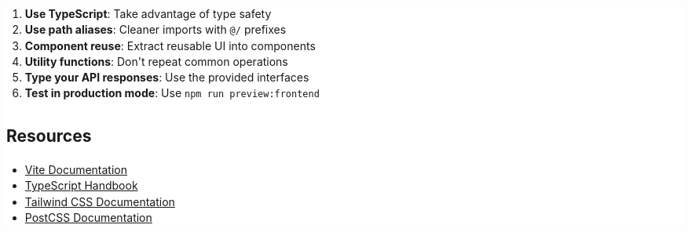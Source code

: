1. **Use TypeScript**: Take advantage of type safety
2. **Use path aliases**: Cleaner imports with `@/` prefixes
3. **Component reuse**: Extract reusable UI into components
4. **Utility functions**: Don't repeat common operations
5. **Type your API responses**: Use the provided interfaces
6. **Test in production mode**: Use `npm run preview:frontend`

## Resources

- [Vite Documentation](https://vitejs.dev/)
- [TypeScript Handbook](https://www.typescriptlang.org/docs/)
- [Tailwind CSS Documentation](https://tailwindcss.com/docs)
- [PostCSS Documentation](https://postcss.org/)
